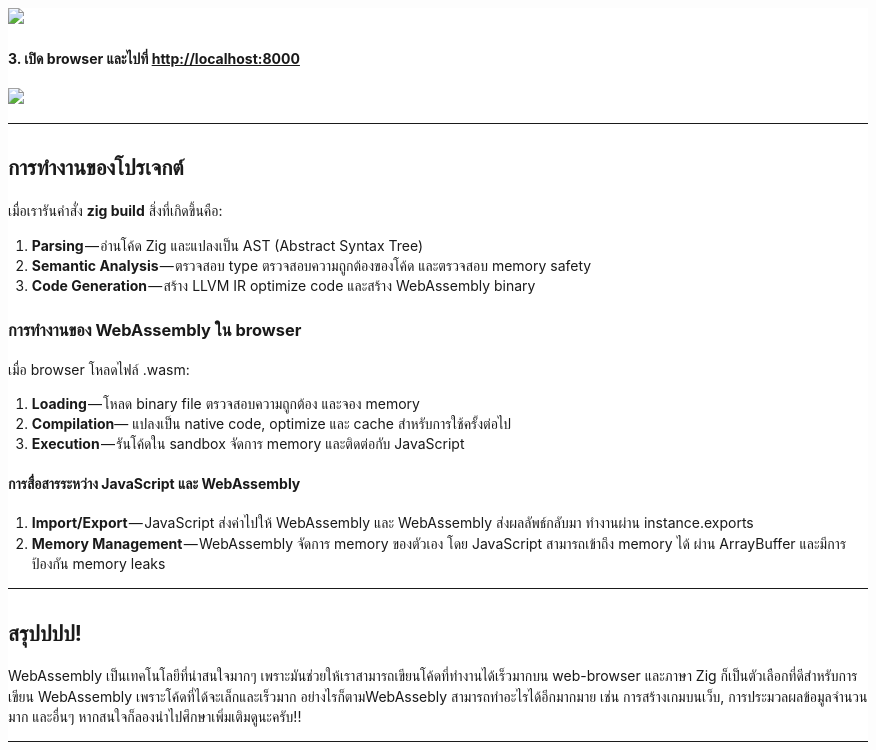 ![](https://cdn-images-1.medium.com/max/800/1*gpjvXv-u4E0I1nC--t8pzg.png)

#### 3. เปิด browser และไปที่ [http://localhost:8000](http://localhost:8000)

![](https://cdn-images-1.medium.com/max/800/1*WtaTKlu8OmrF-oUpJVMmGQ.png)

---

## การทำงานของโปรเจกต์

เมื่อเรารันคำสั่ง **zig build** สิ่งที่เกิดขึ้นคือ:

1. **Parsing** — อ่านโค้ด Zig และแปลงเป็น AST (Abstract Syntax Tree)
2. **Semantic Analysis** — ตรวจสอบ type ตรวจสอบความถูกต้องของโค้ด และตรวจสอบ memory safety
3. **Code Generation** — สร้าง LLVM IR optimize code และสร้าง WebAssembly binary

### การทำงานของ WebAssembly ใน browser

เมื่อ browser โหลดไฟล์ .wasm:

1. **Loading** — โหลด binary file ตรวจสอบความถูกต้อง และจอง memory
2. **Compilation**— แปลงเป็น native code, optimize และ cache สำหรับการใช้ครั้งต่อไป
3. **Execution** — รันโค้ดใน sandbox จัดการ memory และติดต่อกับ JavaScript

#### การสื่อสารระหว่าง JavaScript และ WebAssembly

1. **Import/Export** — JavaScript ส่งค่าไปให้ WebAssembly และ WebAssembly ส่งผลลัพธ์กลับมา ทำงานผ่าน instance.exports
2. **Memory Management** — WebAssembly จัดการ memory ของตัวเอง โดย JavaScript สามารถเข้าถึง memory ได้ ผ่าน ArrayBuffer และมีการป้องกัน memory leaks

---

## สรุปปปป!

WebAssembly เป็นเทคโนโลยีที่น่าสนใจมากๆ เพราะมันช่วยให้เราสามารถเขียนโค้ดที่ทำงานได้เร็วมากบน web-browser และภาษา Zig ก็เป็นตัวเลือกที่ดีสำหรับการเขียน WebAssembly เพราะโค้ดที่ได้จะเล็กและเร็วมาก อย่างไรก็ตามWebAssebly สามารถทำอะไรได้อีกมากมาย เช่น การสร้างเกมบนเว็บ, การประมวลผลข้อมูลจำนวนมาก และอื่นๆ หากสนใจก็ลองนำไปศึกษาเพิ่มเติมดูนะครับ!!

---
